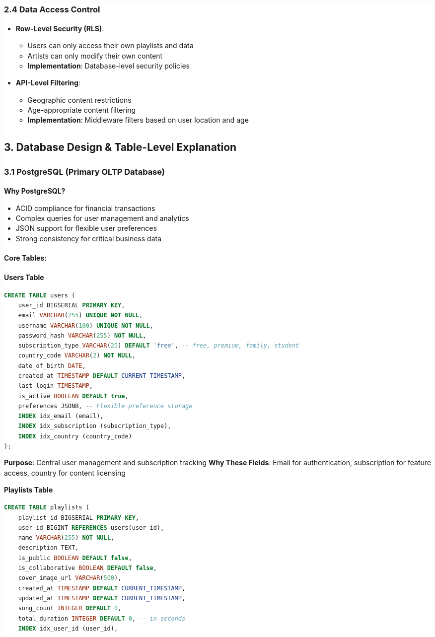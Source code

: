 ### 2.4 Data Access Control

- **Row-Level Security (RLS)**:

  - Users can only access their own playlists and data
  - Artists can only modify their own content
  - **Implementation**: Database-level security policies

- **API-Level Filtering**:
  - Geographic content restrictions
  - Age-appropriate content filtering
  - **Implementation**: Middleware filters based on user location and age

## 3. Database Design & Table-Level Explanation

### 3.1 PostgreSQL (Primary OLTP Database)

**Why PostgreSQL?**

- ACID compliance for financial transactions
- Complex queries for user management and analytics
- JSON support for flexible user preferences
- Strong consistency for critical business data

#### Core Tables:

**Users Table**

```sql
CREATE TABLE users (
    user_id BIGSERIAL PRIMARY KEY,
    email VARCHAR(255) UNIQUE NOT NULL,
    username VARCHAR(100) UNIQUE NOT NULL,
    password_hash VARCHAR(255) NOT NULL,
    subscription_type VARCHAR(20) DEFAULT 'free', -- free, premium, family, student
    country_code VARCHAR(2) NOT NULL,
    date_of_birth DATE,
    created_at TIMESTAMP DEFAULT CURRENT_TIMESTAMP,
    last_login TIMESTAMP,
    is_active BOOLEAN DEFAULT true,
    preferences JSONB, -- Flexible preference storage
    INDEX idx_email (email),
    INDEX idx_subscription (subscription_type),
    INDEX idx_country (country_code)
);
```

**Purpose**: Central user management and subscription tracking
**Why These Fields**: Email for authentication, subscription for feature access, country for content licensing

**Playlists Table**

```sql
CREATE TABLE playlists (
    playlist_id BIGSERIAL PRIMARY KEY,
    user_id BIGINT REFERENCES users(user_id),
    name VARCHAR(255) NOT NULL,
    description TEXT,
    is_public BOOLEAN DEFAULT false,
    is_collaborative BOOLEAN DEFAULT false,
    cover_image_url VARCHAR(500),
    created_at TIMESTAMP DEFAULT CURRENT_TIMESTAMP,
    updated_at TIMESTAMP DEFAULT CURRENT_TIMESTAMP,
    song_count INTEGER DEFAULT 0,
    total_duration INTEGER DEFAULT 0, -- in seconds
    INDEX idx_user_id (user_id),
```